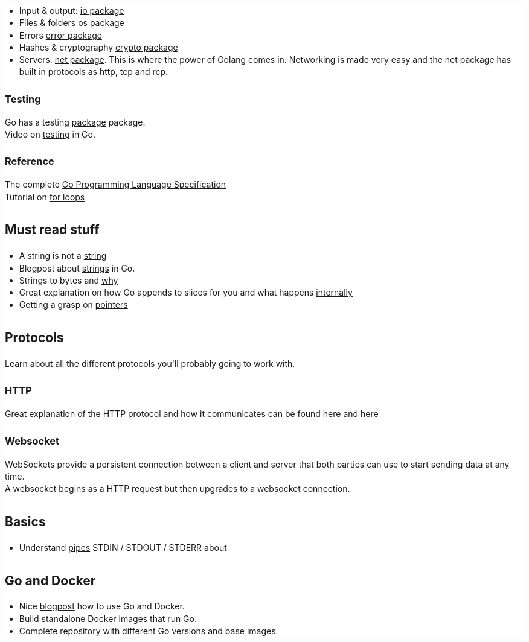   * Input & output: [io package](https://golang.org/pkg/io/) 
  * Files & folders [os package](https://golang.org/pkg/os/) 
  * Errors [error package](https://golang.org/pkg/errors/)
  * Hashes & cryptography [crypto package](https://golang.org/pkg/crypto/)
  * Servers: [net package](https://golang.org/pkg/net/). This is where the power of Golang comes in. Networking is made very easy and the net package has built in protocols as http, tcp and rcp.   

### Testing
Go has a testing [package](https://golang.org/pkg/testing/) package.   
Video on [testing](https://www.youtube.com/watch?v=ndmB0bj7eyw) in Go.  

### Reference
The complete [Go Programming Language Specification](https://golang.org/ref/spec)  
Tutorial on [for loops](http://golangtutorials.blogspot.com/2011/06/control-structures-go-for-loop-break.html)


## Must read stuff
* A string is not a [string](https://www.joelonsoftware.com/2003/10/08/the-absolute-minimum-every-software-developer-absolutely-positively-must-know-about-unicode-and-character-sets-no-excuses/)
* Blogpost about [strings](https://blog.golang.org/strings) in Go.
* Strings to bytes and [why](https://medium.com/go-walkthrough/go-walkthrough-bytes-strings-packages-499be9f4b5bd)
* Great explanation on how Go appends to slices for you and what happens [internally](https://blog.golang.org/go-slices-usage-and-internals)
* Getting a grasp on [pointers](https://dave.cheney.net/2017/04/26/understand-go-pointers-in-less-than-800-words-or-your-money-back)

## Protocols  
Learn about all the different protocols you'll probably going to work with.
### HTTP
Great explanation of the HTTP protocol and how it communicates can be found [here](https://www.tutorialspoint.com/http/index.htm) and [here](https://code.tutsplus.com/tutorials/http-the-protocol-every-web-developer-must-know-part-1--net-31177)  

### Websocket
WebSockets provide a persistent connection between a client and server that both parties can use to start sending data at any time.  
A websocket begins as a HTTP request but then upgrades to a websocket connection.  


## Basics  
* Understand [pipes](https://ryanstutorials.net/linuxtutorial/piping.php) STDIN / STDOUT / STDERR about 

## Go and Docker
* Nice [blogpost](https://blog.docker.com/2016/09/docker-golang/) how to use Go and Docker.  
* Build [standalone](https://hub.docker.com/_/golang/) Docker images that run Go.   
* Complete [repository](https://github.com/docker-library/golang) with different Go versions and base images.  
